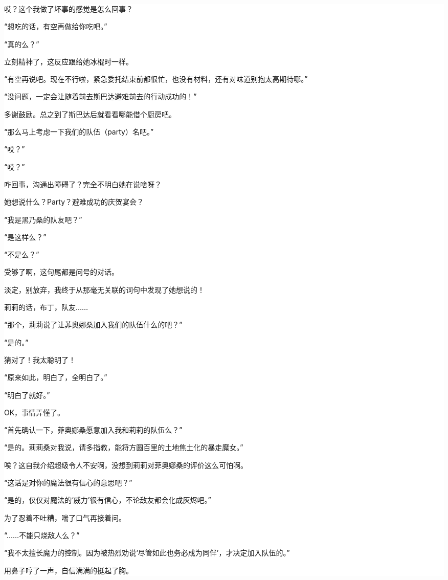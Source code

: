 哎？这个我做了坏事的感觉是怎么回事？

“想吃的话，有空再做给你吃吧。”

“真的么？”

立刻精神了，这反应跟给她冰棍时一样。

“有空再说吧。现在不行啦，紧急委托结束前都很忙，也没有材料，还有对味道别抱太高期待哪。”

“没问题，一定会让随着前去斯巴达避难前去的行动成功的！”

多谢鼓励。总之到了斯巴达后就看看哪能借个厨房吧。

“那么马上考虑一下我们的队伍（party）名吧。”

“哎？”

“哎？”

咋回事，沟通出障碍了？完全不明白她在说啥呀？

她想说什么？Party？避难成功的庆贺宴会？

“我是黑乃桑的队友吧？”

“是这样么？”

“不是么？”

受够了啊，这句尾都是问号的对话。

淡定，别放弃，我终于从那毫无关联的词句中发现了她想说的！

莉莉的话，布丁，队友……

“那个，莉莉说了让菲奥娜桑加入我们的队伍什么的吧？”

“是的。”

猜对了！我太聪明了！

“原来如此，明白了，全明白了。”

“明白了就好。”

OK，事情弄懂了。

“首先确认一下，菲奥娜桑愿意加入我和莉莉的队伍么？”

“是的。莉莉桑对我说，请多指教，能将方圆百里的土地焦土化的暴走魔女。”

唉？这自我介绍超级令人不安啊，没想到莉莉对菲奥娜桑的评价这么可怕啊。

“这话是对你的魔法很有信心的意思吧？”

“是的，仅仅对魔法的‘威力’很有信心，不论敌友都会化成灰烬吧。”

为了忍着不吐糟，喘了口气再接着问。

“……不能只烧敌人么？”

“我不太擅长魔力的控制。因为被热烈劝说‘尽管如此也务必成为同伴’，才决定加入队伍的。”

用鼻子哼了一声，自信满满的挺起了胸。
